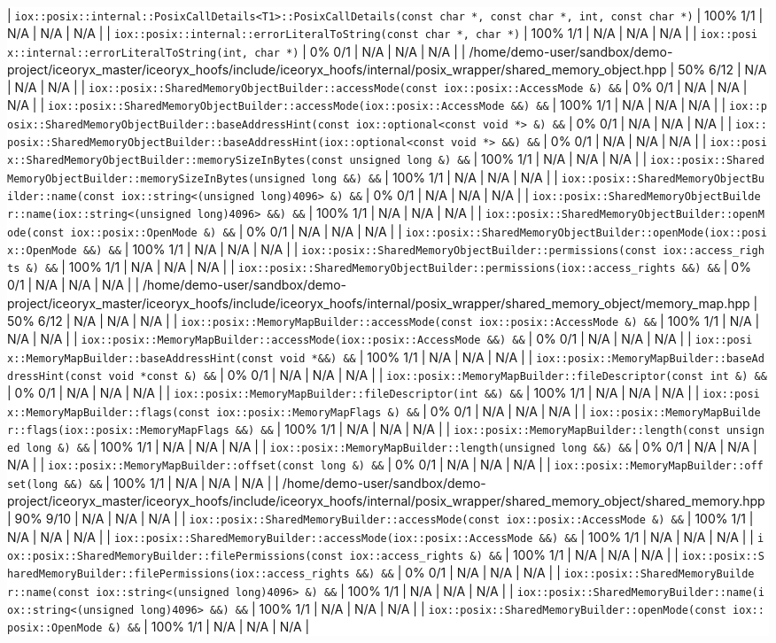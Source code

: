 | `iox::posix::internal::PosixCallDetails<T1>::PosixCallDetails(const char *, const char *, int, const char *)` | 100% 1/1 | N/A | N/A | N/A | 
| `iox::posix::internal::errorLiteralToString(const char *, char *)` | 100% 1/1 | N/A | N/A | N/A | 
| `iox::posix::internal::errorLiteralToString(int, char *)` | 0% 0/1 | N/A | N/A | N/A | 
| /home/demo-user/sandbox/demo-project/iceoryx_master/iceoryx_hoofs/include/iceoryx_hoofs/internal/posix_wrapper/shared_memory_object.hpp | 50% 6/12 | N/A | N/A | N/A | 
| `iox::posix::SharedMemoryObjectBuilder::accessMode(const iox::posix::AccessMode &) &&` | 0% 0/1 | N/A | N/A | N/A | 
| `iox::posix::SharedMemoryObjectBuilder::accessMode(iox::posix::AccessMode &&) &&` | 100% 1/1 | N/A | N/A | N/A | 
| `iox::posix::SharedMemoryObjectBuilder::baseAddressHint(const iox::optional<const void *> &) &&` | 0% 0/1 | N/A | N/A | N/A | 
| `iox::posix::SharedMemoryObjectBuilder::baseAddressHint(iox::optional<const void *> &&) &&` | 0% 0/1 | N/A | N/A | N/A | 
| `iox::posix::SharedMemoryObjectBuilder::memorySizeInBytes(const unsigned long &) &&` | 100% 1/1 | N/A | N/A | N/A | 
| `iox::posix::SharedMemoryObjectBuilder::memorySizeInBytes(unsigned long &&) &&` | 100% 1/1 | N/A | N/A | N/A | 
| `iox::posix::SharedMemoryObjectBuilder::name(const iox::string<(unsigned long)4096> &) &&` | 0% 0/1 | N/A | N/A | N/A | 
| `iox::posix::SharedMemoryObjectBuilder::name(iox::string<(unsigned long)4096> &&) &&` | 100% 1/1 | N/A | N/A | N/A | 
| `iox::posix::SharedMemoryObjectBuilder::openMode(const iox::posix::OpenMode &) &&` | 0% 0/1 | N/A | N/A | N/A | 
| `iox::posix::SharedMemoryObjectBuilder::openMode(iox::posix::OpenMode &&) &&` | 100% 1/1 | N/A | N/A | N/A | 
| `iox::posix::SharedMemoryObjectBuilder::permissions(const iox::access_rights &) &&` | 100% 1/1 | N/A | N/A | N/A | 
| `iox::posix::SharedMemoryObjectBuilder::permissions(iox::access_rights &&) &&` | 0% 0/1 | N/A | N/A | N/A | 
| /home/demo-user/sandbox/demo-project/iceoryx_master/iceoryx_hoofs/include/iceoryx_hoofs/internal/posix_wrapper/shared_memory_object/memory_map.hpp | 50% 6/12 | N/A | N/A | N/A | 
| `iox::posix::MemoryMapBuilder::accessMode(const iox::posix::AccessMode &) &&` | 100% 1/1 | N/A | N/A | N/A | 
| `iox::posix::MemoryMapBuilder::accessMode(iox::posix::AccessMode &&) &&` | 0% 0/1 | N/A | N/A | N/A | 
| `iox::posix::MemoryMapBuilder::baseAddressHint(const void *&&) &&` | 100% 1/1 | N/A | N/A | N/A | 
| `iox::posix::MemoryMapBuilder::baseAddressHint(const void *const &) &&` | 0% 0/1 | N/A | N/A | N/A | 
| `iox::posix::MemoryMapBuilder::fileDescriptor(const int &) &&` | 0% 0/1 | N/A | N/A | N/A | 
| `iox::posix::MemoryMapBuilder::fileDescriptor(int &&) &&` | 100% 1/1 | N/A | N/A | N/A | 
| `iox::posix::MemoryMapBuilder::flags(const iox::posix::MemoryMapFlags &) &&` | 0% 0/1 | N/A | N/A | N/A | 
| `iox::posix::MemoryMapBuilder::flags(iox::posix::MemoryMapFlags &&) &&` | 100% 1/1 | N/A | N/A | N/A | 
| `iox::posix::MemoryMapBuilder::length(const unsigned long &) &&` | 100% 1/1 | N/A | N/A | N/A | 
| `iox::posix::MemoryMapBuilder::length(unsigned long &&) &&` | 0% 0/1 | N/A | N/A | N/A | 
| `iox::posix::MemoryMapBuilder::offset(const long &) &&` | 0% 0/1 | N/A | N/A | N/A | 
| `iox::posix::MemoryMapBuilder::offset(long &&) &&` | 100% 1/1 | N/A | N/A | N/A | 
| /home/demo-user/sandbox/demo-project/iceoryx_master/iceoryx_hoofs/include/iceoryx_hoofs/internal/posix_wrapper/shared_memory_object/shared_memory.hpp | 90% 9/10 | N/A | N/A | N/A | 
| `iox::posix::SharedMemoryBuilder::accessMode(const iox::posix::AccessMode &) &&` | 100% 1/1 | N/A | N/A | N/A | 
| `iox::posix::SharedMemoryBuilder::accessMode(iox::posix::AccessMode &&) &&` | 100% 1/1 | N/A | N/A | N/A | 
| `iox::posix::SharedMemoryBuilder::filePermissions(const iox::access_rights &) &&` | 100% 1/1 | N/A | N/A | N/A | 
| `iox::posix::SharedMemoryBuilder::filePermissions(iox::access_rights &&) &&` | 0% 0/1 | N/A | N/A | N/A | 
| `iox::posix::SharedMemoryBuilder::name(const iox::string<(unsigned long)4096> &) &&` | 100% 1/1 | N/A | N/A | N/A | 
| `iox::posix::SharedMemoryBuilder::name(iox::string<(unsigned long)4096> &&) &&` | 100% 1/1 | N/A | N/A | N/A | 
| `iox::posix::SharedMemoryBuilder::openMode(const iox::posix::OpenMode &) &&` | 100% 1/1 | N/A | N/A | N/A | 